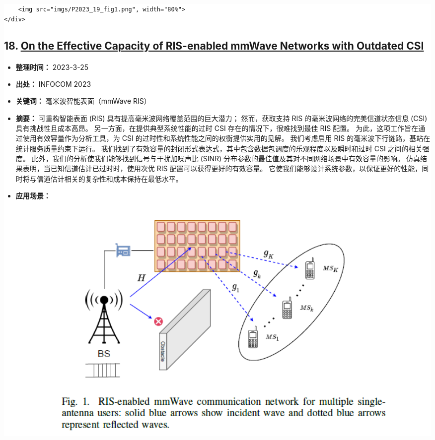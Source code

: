         <img src="imgs/P2023_19_fig1.png", width="80%">
    </div>
    

## 18. [On the Effective Capacity of RIS-enabled mmWave Networks with Outdated CSI](https)
- **整理时间：** 2023-3-25
- **出处：** INFOCOM 2023
- **关键词：** 毫米波智能表面（mmWave RIS）
- **摘要：** 可重构智能表面 (RIS) 具有提高毫米波网络覆盖范围的巨大潜力； 然而，获取支持 RIS 的毫米波网络的完美信道状态信息 (CSI) 具有挑战性且成本高昂。 另一方面，在提供典型系统性能的过时 CSI 存在的情况下，很难找到最佳 RIS 配置。 为此，这项工作旨在通过使用有效容量作为分析工具，为 CSI 的过时性和系统性能之间的权衡提供实用的见解。 我们考虑启用 RIS 的毫米波下行链路，基站在统计服务质量约束下运行。 我们找到了有效容量的封闭形式表达式，其中包含数据包调度的乐观程度以及瞬时和过时 CSI 之间的相关强度。 此外，我们的分析使我们能够找到信号与干扰加噪声比 (SINR) 分布参数的最佳值及其对不同网络场景中有效容量的影响。 仿真结果表明，当已知信道估计已过时时，使用次优 RIS 配置可以获得更好的有效容量。 它使我们能够设计系统参数，以保证更好的性能，同时将与信道估计相关的复杂性和成本保持在最低水平。

- **应用场景：** </br> 
    <div style="text-align:center">
        <img src="imgs/P2023_18_fig1.png", width="80%">